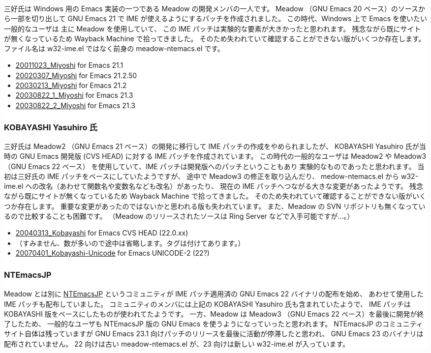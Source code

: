 三好氏は Windows 用の Emacs 実装の一つである Meadow の開発メンバの一人です。
Meadow （GNU Emacs 20 ベース）のソースから一部を切り出して
GNU Emacs 21 で IME が使えるようにするパッチを作成されました。
この時代、Windows 上で Emacs を使いたい一般的なユーザは
主に Meadow を使用していて、
この IME パッチは実験的な要素が大きかったと思われます。
残念ながら既にサイトが無くなっているため Wayback Machine で拾ってきました。
そのため失われていて確認することができない版がいくつか存在します。
ファイル名は w32-ime.el ではなく前身の meadow-ntemacs.el です。

* [20011023_Miyoshi](https://github.com/trueroad/w32-ime.el/tree/20011023_Miyoshi) for Emacs 21.1
* [20020307_Miyoshi](https://github.com/trueroad/w32-ime.el/tree/20020307_Miyoshi) for Emacs 21.2.50
* [20030213_Miyoshi](https://github.com/trueroad/w32-ime.el/tree/20030213_Miyoshi) for Emacs 21.2
* [20030822_1_Miyoshi](https://github.com/trueroad/w32-ime.el/tree/20030822_1_Miyoshi) for Emacs 21.3
* [20030822_2_Miyoshi](https://github.com/trueroad/w32-ime.el/tree/20030822_2_Miyoshi) for Emacs 21.3

### KOBAYASHI Yasuhiro 氏

三好氏は Meadow2 （GNU Emacs 21 ベース）の開発に移行して
IME パッチの作成をやめられましたが、
KOBAYASHI Yasuhiro 氏が当時の GNU Emacs 開発版 (CVS HEAD) に対する
IME パッチを作成されています。
この時代の一般的なユーザは Meadow2 や Meadow3 （GNU Emacs 22 ベース）
を使用していて、IME パッチは開発版へのパッチということもあり
実験的なものであったと思われます。
当初は三好氏の IME パッチをベースにしていたようですが、
途中で Meadow3 の修正を取り込んだり、
medow-ntemacs.el から w32-ime.el
への改名（あわせて関数名や変数名なども改名）があったり、
現在の IME パッチへつながる大きな変更があったようです。
残念ながら既にサイトが無くなっているため Wayback Machine で拾ってきました。
そのため失われていて確認することができない版がいくつか存在します。
重要な変更があったのではないかと思われる版も失われています。
また、Meadow の SVN リポジトリも無くなっているので比較することも困難です。
（Meadow のリリースされたソースは Ring Server などで入手可能ですが…。）

* [20040313_Kobayashi](https://github.com/trueroad/w32-ime.el/tree/20040313_Kobayashi) for Emacs CVS HEAD (22.0.xx)
* （すみません、数が多いので途中は省略します。タグは付けてあります。）
* [20070401_Kobayashi-Unicode](https://github.com/trueroad/w32-ime.el/tree/20070401_Kobayashi-Unicode) for Emacs UNICODE-2 (22?)

### NTEmacsJP

Meadow とは別に
[NTEmacsJP](https://ja.osdn.net/projects/ntemacsjp/)
というコミュニティが IME パッチ適用済の
GNU Emacs 22 バイナリの配布を始め、
あわせて使用した IME パッチも配布していました。
コミュニティのメンバには上記の KOBAYASHI Yasuhiro 氏も含まれていたようで、
IME パッチは KOBAYASHI 版をベースにしたものが使われてたようです。
一方、Meadow は Meadow3 （GNU Emacs 22 ベース）を最後に開発が終了したため、
一般的なユーザも NTEmacsJP 版の GNU Emacs
を使うようになっていったと思われます。
NTEmacsJP のコミュニティサイト自体は残っていますが
GNU Emacs 23.1 向けパッチのリリースを最後に活動が停滞したと思われ、
GNU Emacs 23 のバイナリは配布されていません。
22 向けは古い meadow-ntemacs.el が、23 向けは新しい w32-ime.el が入っています。
